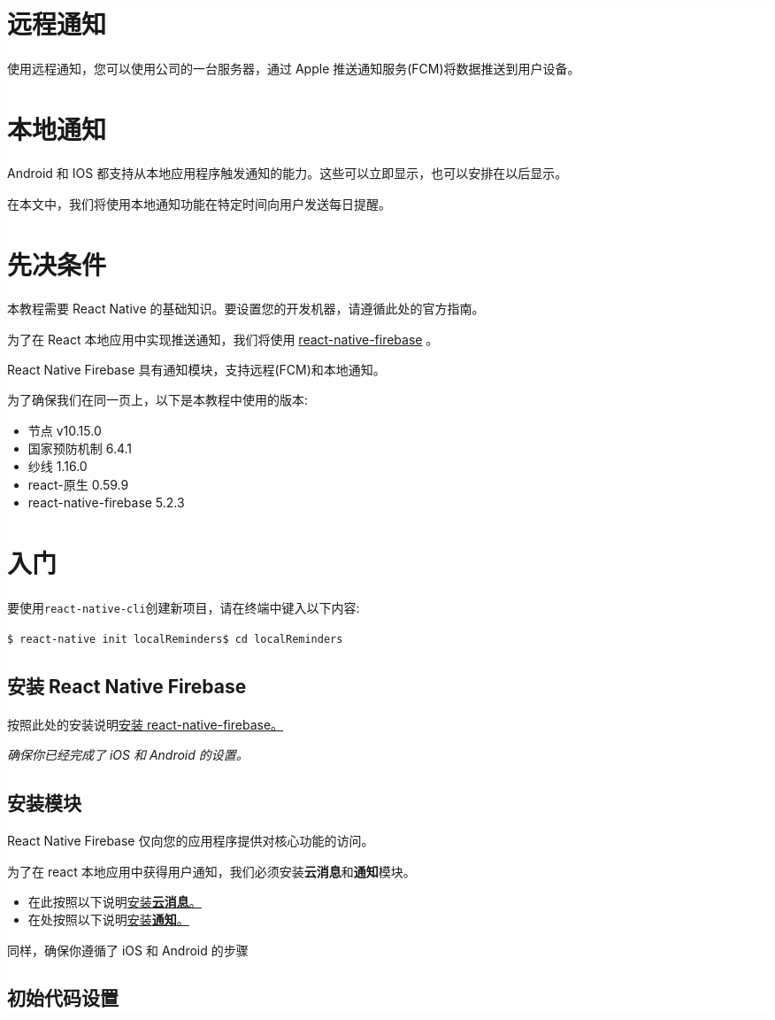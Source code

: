 # **远程通知**

使用远程通知，您可以使用公司的一台服务器，通过 Apple 推送通知服务(FCM)将数据推送到用户设备。

# **本地通知**

Android 和 IOS 都支持从本地应用程序触发通知的能力。这些可以立即显示，也可以安排在以后显示。

在本文中，我们将使用本地通知功能在特定时间向用户发送每日提醒。

# **先决条件**

本教程需要 React Native 的基础知识。要设置您的开发机器，请遵循此处的官方指南。

为了在 React 本地应用中实现推送通知，我们将使用 [react-native-firebase](https://github.com/invertase/react-native-firebase) 。

React Native Firebase 具有通知模块，支持远程(FCM)和本地通知。

为了确保我们在同一页上，以下是本教程中使用的版本:

*   节点 v10.15.0
*   国家预防机制 6.4.1
*   纱线 1.16.0
*   react-原生 0.59.9
*   react-native-firebase 5.2.3

# **入门**

要使用`react-native-cli`创建新项目，请在终端中键入以下内容:

```
$ react-native init localReminders$ cd localReminders
```

## **安装 React Native Firebase**

按照此处的安装说明[安装 react-native-firebase。](https://rnfirebase.io/docs/v5.x.x/installation/initial-setup)

*确保你已经完成了 iOS 和 Android 的设置。*

## **安装模块**

React Native Firebase 仅向您的应用程序提供对核心功能的访问。

为了在 react 本地应用中获得用户通知，我们必须安装**云消息**和**通知**模块。

*   在此按照以下说明[安装**云消息**。](https://rnfirebase.io/docs/v5.x.x/messaging/ios)
*   在处按照以下说明[安装**通知**。](https://rnfirebase.io/docs/v5.x.x/notifications/ios)

同样，确保你遵循了 iOS 和 Android 的步骤

## **初始代码设置**
